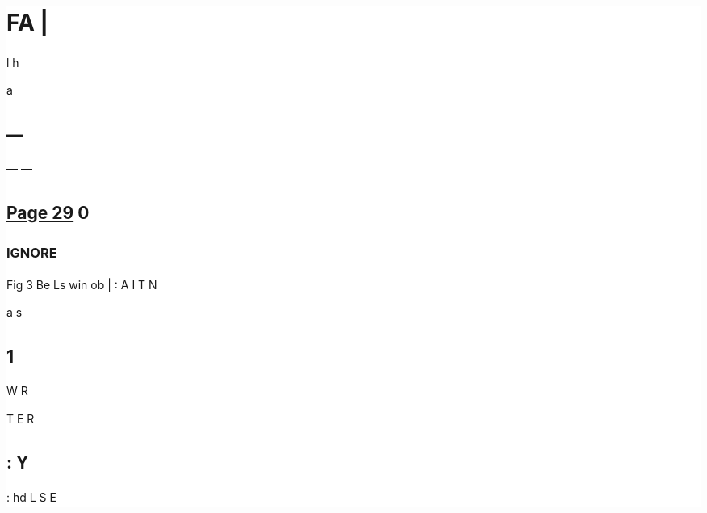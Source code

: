 FA 
| 
= 
l
h
 
a
 
—
-
—
—
 
 

## [Page 29](https://demo.humlab.umu.se/courier/066970engo.pdf#page=29) 0

### IGNORE

Fig 
3 
Be 
Ls 
win 
ob 
| : 
A 
I
T
N
 
a
s
 
1
-
 
W
R
 
T
E
R
 
: 
Y 
- 
: 
hd 
L
S
E
 